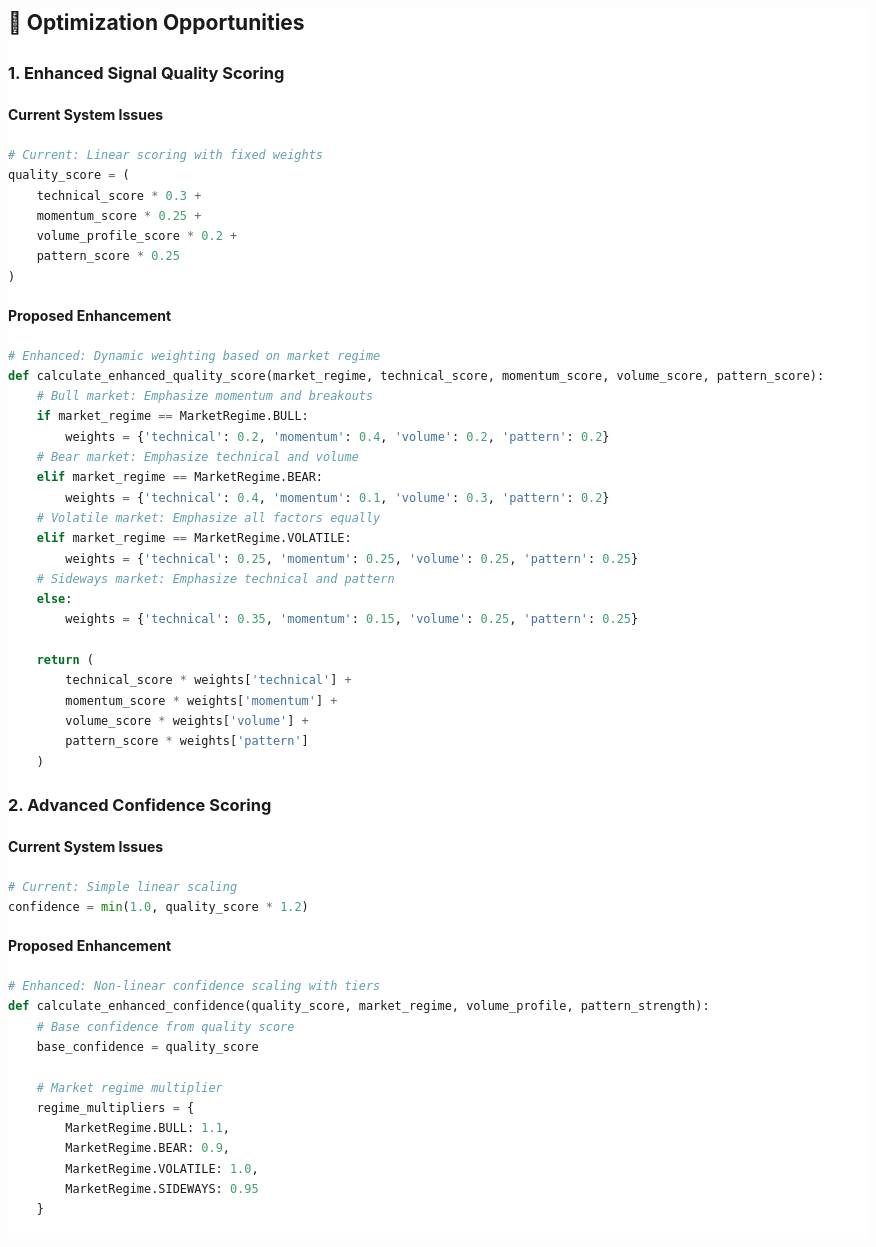 ## 🎯 Optimization Opportunities

### **1. Enhanced Signal Quality Scoring**

#### **Current System Issues**
```python
# Current: Linear scoring with fixed weights
quality_score = (
    technical_score * 0.3 +
    momentum_score * 0.25 +
    volume_profile_score * 0.2 +
    pattern_score * 0.25
)
```

#### **Proposed Enhancement**
```python
# Enhanced: Dynamic weighting based on market regime
def calculate_enhanced_quality_score(market_regime, technical_score, momentum_score, volume_score, pattern_score):
    # Bull market: Emphasize momentum and breakouts
    if market_regime == MarketRegime.BULL:
        weights = {'technical': 0.2, 'momentum': 0.4, 'volume': 0.2, 'pattern': 0.2}
    # Bear market: Emphasize technical and volume
    elif market_regime == MarketRegime.BEAR:
        weights = {'technical': 0.4, 'momentum': 0.1, 'volume': 0.3, 'pattern': 0.2}
    # Volatile market: Emphasize all factors equally
    elif market_regime == MarketRegime.VOLATILE:
        weights = {'technical': 0.25, 'momentum': 0.25, 'volume': 0.25, 'pattern': 0.25}
    # Sideways market: Emphasize technical and pattern
    else:
        weights = {'technical': 0.35, 'momentum': 0.15, 'volume': 0.25, 'pattern': 0.25}
    
    return (
        technical_score * weights['technical'] +
        momentum_score * weights['momentum'] +
        volume_score * weights['volume'] +
        pattern_score * weights['pattern']
    )
```

### **2. Advanced Confidence Scoring**

#### **Current System Issues**
```python
# Current: Simple linear scaling
confidence = min(1.0, quality_score * 1.2)
```

#### **Proposed Enhancement**
```python
# Enhanced: Non-linear confidence scaling with tiers
def calculate_enhanced_confidence(quality_score, market_regime, volume_profile, pattern_strength):
    # Base confidence from quality score
    base_confidence = quality_score
    
    # Market regime multiplier
    regime_multipliers = {
        MarketRegime.BULL: 1.1,
        MarketRegime.BEAR: 0.9,
        MarketRegime.VOLATILE: 1.0,
        MarketRegime.SIDEWAYS: 0.95
    }
    
```